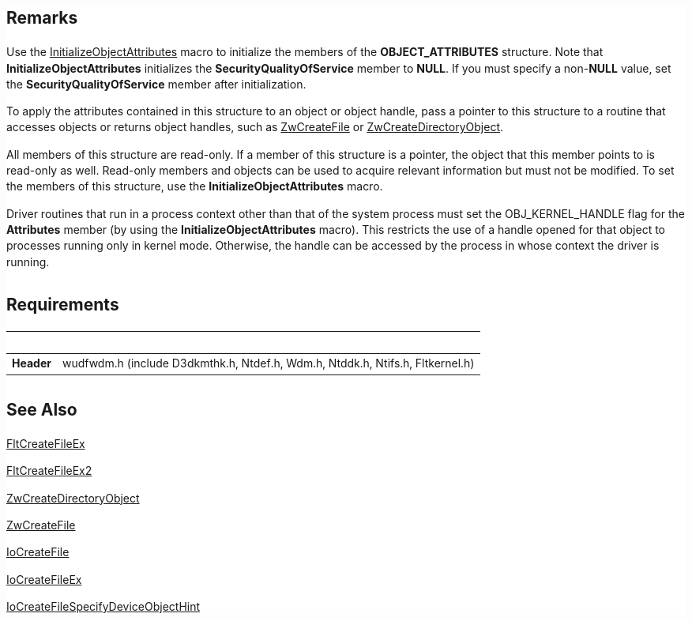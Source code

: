 ## Remarks
Use the <a href="..\wudfwdm\nf-wudfwdm-initializeobjectattributes.md">InitializeObjectAttributes</a> macro to initialize the members of the <b>OBJECT_ATTRIBUTES</b> structure. Note that <b>InitializeObjectAttributes</b> initializes the <b>SecurityQualityOfService</b> member to <b>NULL</b>. If you must specify a non-<b>NULL</b> value, set the <b>SecurityQualityOfService</b> member after initialization.

To apply the attributes contained in this structure to an object or object handle, pass a pointer to this structure to a routine that accesses objects or returns object handles, such as <a href="..\wdm\nf-wdm-zwcreatefile.md">ZwCreateFile</a> or <a href="..\wdm\nf-wdm-zwcreatedirectoryobject.md">ZwCreateDirectoryObject</a>.

All members of this structure are read-only. If a member of this structure is a pointer, the object that this member points to is read-only as well. Read-only members and objects can be used to acquire relevant information but must not be modified. To set the members of this structure, use the <b>InitializeObjectAttributes</b> macro.

Driver routines that run in a process context other than that of the system process must set the OBJ_KERNEL_HANDLE flag for the <b>Attributes</b> member (by using the <b>InitializeObjectAttributes</b> macro). This restricts the use of a handle opened for that object to processes running only in kernel mode. Otherwise, the handle can be accessed by the process in whose context the driver is running.

## Requirements
| &nbsp; | &nbsp; |
| ---- |:---- |
| **Header** | wudfwdm.h (include D3dkmthk.h, Ntdef.h, Wdm.h, Ntddk.h, Ntifs.h, Fltkernel.h) |

## See Also

<a href="..\fltkernel\nf-fltkernel-fltcreatefileex.md">FltCreateFileEx</a>



<a href="..\fltkernel\nf-fltkernel-fltcreatefileex2.md">FltCreateFileEx2</a>



<a href="..\wdm\nf-wdm-zwcreatedirectoryobject.md">ZwCreateDirectoryObject</a>



<a href="..\wdm\nf-wdm-zwcreatefile.md">ZwCreateFile</a>



<a href="..\wdm\nf-wdm-iocreatefile.md">IoCreateFile</a>



<a href="..\ntddk\nf-ntddk-iocreatefileex.md">IoCreateFileEx</a>



<a href="..\ntddk\nf-ntddk-iocreatefilespecifydeviceobjecthint.md">IoCreateFileSpecifyDeviceObjectHint</a>


